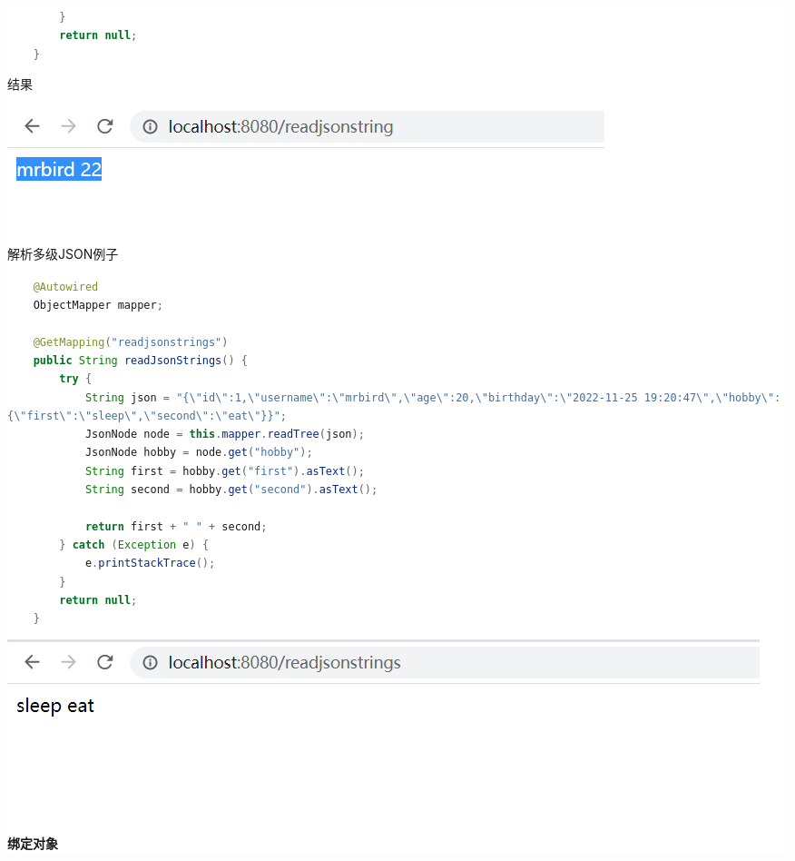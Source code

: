 ```java
        }
        return null;
    }
```

结果

![image-20221125192405295](image/SpringBoot之XML和JSON.assets/image-20221125192405295.png)

解析多级JSON例子

```java
	@Autowired
    ObjectMapper mapper;

    @GetMapping("readjsonstrings")
    public String readJsonStrings() {
        try {
            String json = "{\"id\":1,\"username\":\"mrbird\",\"age\":20,\"birthday\":\"2022-11-25 19:20:47\",\"hobby\":{\"first\":\"sleep\",\"second\":\"eat\"}}";
            JsonNode node = this.mapper.readTree(json);
            JsonNode hobby = node.get("hobby");
            String first = hobby.get("first").asText();
            String second = hobby.get("second").asText();

            return first + " " + second;
        } catch (Exception e) {
            e.printStackTrace();
        }
        return null;
    }
```

![image-20221125194109687](image/SpringBoot之XML和JSON.assets/image-20221125194109687.png)

#### 绑定对象
